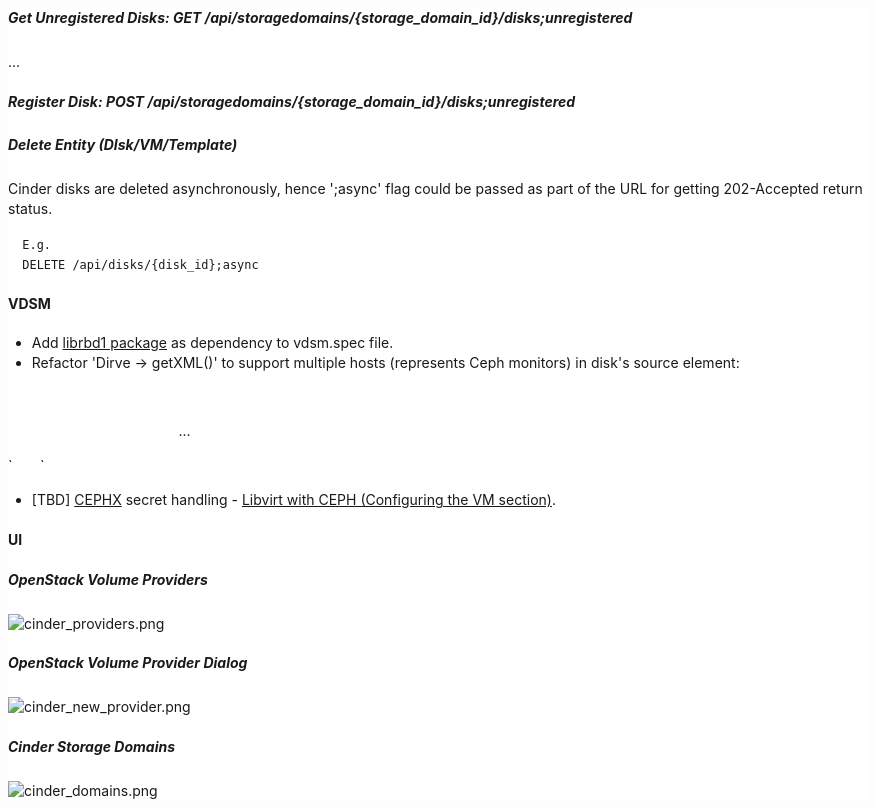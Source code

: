 ##### Get Unregistered Disks: GET /api/storagedomains/{storage_domain_id}/disks;unregistered

<disks>
      ...
</disks>

##### Register Disk: POST /api/storagedomains/{storage_domain_id}/disks;unregistered

<disk id="{disk_id}"></disk>

##### Delete Entity (DIsk/VM/Template)

Cinder disks are deleted asynchronously, hence ';async' flag could be passed as part of the URL for getting 202-Accepted return status.

      E.g. 
      DELETE /api/disks/{disk_id};async
<action></action>

#### VDSM

*   Add [librbd1 package](https://apps.fedoraproject.org/packages/librbd1) as dependency to vdsm.spec file.
*   Refactor 'Dirve -> getXML()' to support multiple hosts (represents Ceph monitors) in disk's source element:

<disk type='network' device='disk'>
             

`               `<host name='{monitor-host}' port='6789'/>
                     ...
             

</source>
`       `<target dev='vda' bus='virtio'/>
</disk>

*   [TBD] [CEPHX](http://ceph.com/docs/v0.69/rados/operations/auth-intro/) secret handling - [Libvirt with CEPH (Configuring the VM section)](http://ceph.com/docs/master/rbd/libvirt/#configuring-the-vm).

#### UI

##### OpenStack Volume Providers

![](cinder_providers.png "cinder_providers.png")

##### OpenStack Volume Provider Dialog

![](cinder_new_provider.png "cinder_new_provider.png")

##### Cinder Storage Domains

![](cinder_domains.png "cinder_domains.png")
